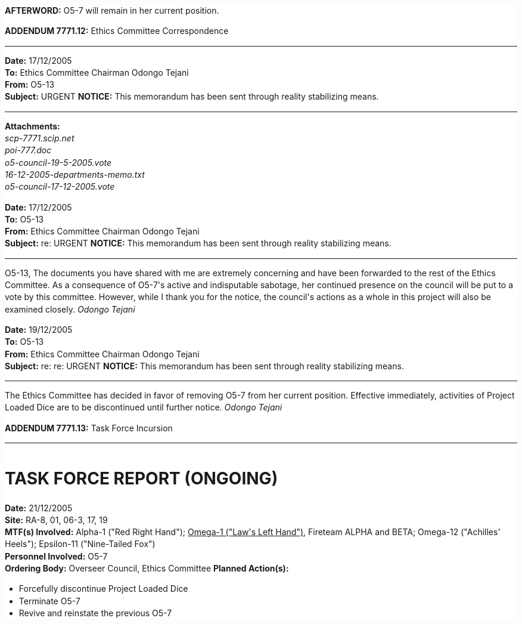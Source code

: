 **AFTERWORD:** O5-7 will remain in her current position.
  

**ADDENDUM 7771.12:** Ethics Committee Correspondence
* * *
  

**Date:** 17/12/2005  
**To:** Ethics Committee Chairman Odongo Tejani  
**From:** O5-13  
**Subject:** URGENT
**NOTICE:** This memorandum has been sent through reality stabilizing means.
* * *
**Attachments:**  
_scp-7771.scip.net_  
_poi-777.doc_  
_o5-council-19-5-2005.vote_  
_16-12-2005-departments-memo.txt_  
_o5-council-17-12-2005.vote_
  

**Date:** 17/12/2005  
**To:** O5-13  
**From:** Ethics Committee Chairman Odongo Tejani  
**Subject:** re: URGENT
**NOTICE:** This memorandum has been sent through reality stabilizing means.
* * *
O5-13,
The documents you have shared with me are extremely concerning and have been forwarded to the rest of the Ethics Committee. As a consequence of O5-7's active and indisputable sabotage, her continued presence on the council will be put to a vote by this committee. However, while I thank you for the notice, the council's actions as a whole in this project will also be examined closely.
_Odongo Tejani_
  

**Date:** 19/12/2005  
**To:** O5-13  
**From:** Ethics Committee Chairman Odongo Tejani  
**Subject:** re: re: URGENT
**NOTICE:** This memorandum has been sent through reality stabilizing means.
* * *
The Ethics Committee has decided in favor of removing O5-7 from her current position. Effective immediately, activities of Project Loaded Dice are to be discontinued until further notice.
_Odongo Tejani_
  

**ADDENDUM 7771.13:** Task Force Incursion
* * *
  

# **TASK FORCE REPORT (ONGOING)**
**Date:** 21/12/2005  
**Site:** RA-8, 01, 06-3, 17, 19  
**MTF(s) Involved:** Alpha-1 ("Red Right Hand"); [Omega-1 ("Law's Left Hand")](https://scp-wiki.wikidot.com/tanhony-s-proposal), Fireteam ALPHA and BETA; Omega-12 ("Achilles' Heels"); Epsilon-11 ("Nine-Tailed Fox")  
**Personnel Involved:** O5-7  
**Ordering Body:** Overseer Council, Ethics Committee
**Planned Action(s):**
  * Forcefully discontinue Project Loaded Dice
  * Terminate O5-7
  * Revive and reinstate the previous O5-7
